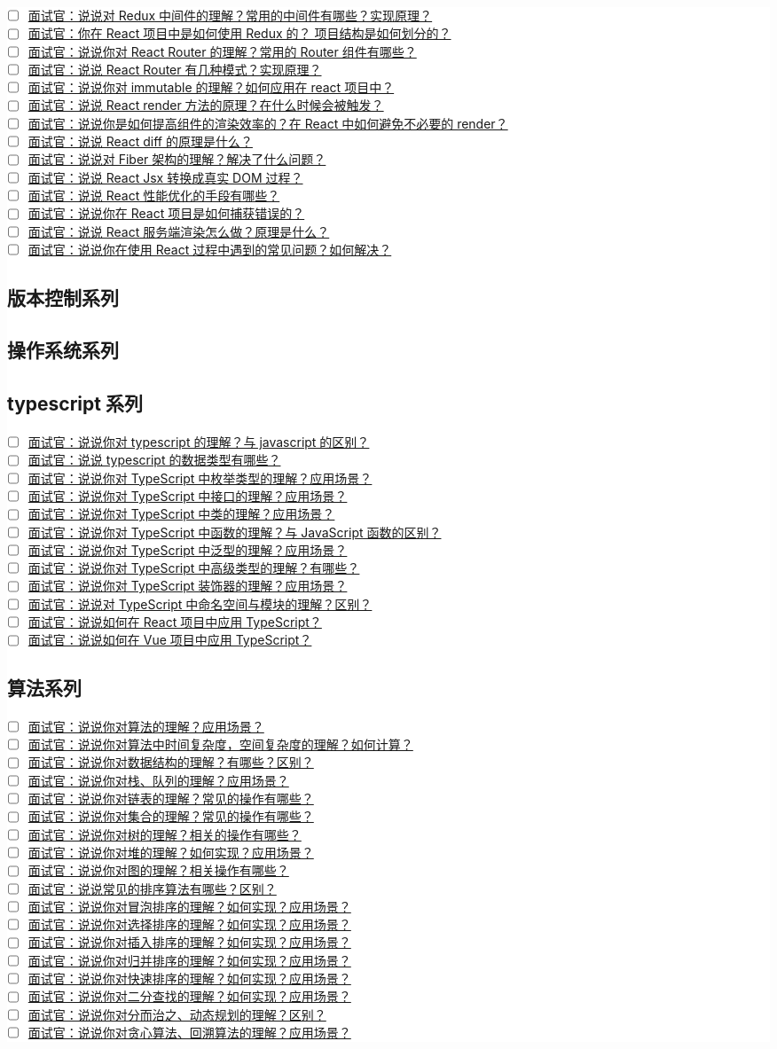 - [ ] [面试官：说说对 Redux 中间件的理解？常用的中间件有哪些？实现原理？]()
- [ ] [面试官：你在 React 项目中是如何使用 Redux 的？ 项目结构是如何划分的？]()
- [ ] [面试官：说说你对 React Router 的理解？常用的 Router 组件有哪些？]()
- [ ] [面试官：说说 React Router 有几种模式？实现原理？]()
- [ ] [面试官：说说你对 immutable 的理解？如何应用在 react 项目中？]()
- [ ] [面试官：说说 React render 方法的原理？在什么时候会被触发？]()
- [ ] [面试官：说说你是如何提高组件的渲染效率的？在 React 中如何避免不必要的 render？]()
- [ ] [面试官：说说 React diff 的原理是什么？]()
- [ ] [面试官：说说对 Fiber 架构的理解？解决了什么问题？]()
- [ ] [面试官：说说 React Jsx 转换成真实 DOM 过程？]()
- [ ] [面试官：说说 React 性能优化的手段有哪些？]()
- [ ] [面试官：说说你在 React 项目是如何捕获错误的？]()
- [ ] [面试官：说说 React 服务端渲染怎么做？原理是什么？]()
- [ ] [面试官：说说你在使用 React 过程中遇到的常见问题？如何解决？]()

## 版本控制系列

## 操作系统系列

## typescript 系列

- [ ] [面试官：说说你对 typescript 的理解？与 javascript 的区别？]()
- [ ] [面试官：说说 typescript 的数据类型有哪些？]()
- [ ] [面试官：说说你对 TypeScript 中枚举类型的理解？应用场景？]()
- [ ] [面试官：说说你对 TypeScript 中接口的理解？应用场景？]()
- [ ] [面试官：说说你对 TypeScript 中类的理解？应用场景？]()
- [ ] [面试官：说说你对 TypeScript 中函数的理解？与 JavaScript 函数的区别？]()
- [ ] [面试官：说说你对 TypeScript 中泛型的理解？应用场景？]()
- [ ] [面试官：说说你对 TypeScript 中高级类型的理解？有哪些？]()
- [ ] [面试官：说说你对 TypeScript 装饰器的理解？应用场景？]()
- [ ] [面试官：说说对 TypeScript 中命名空间与模块的理解？区别？]()
- [ ] [面试官：说说如何在 React 项目中应用 TypeScript？]()
- [ ] [面试官：说说如何在 Vue 项目中应用 TypeScript？]()

## 算法系列

- [ ] [面试官：说说你对算法的理解？应用场景？]()
- [ ] [面试官：说说你对算法中时间复杂度，空间复杂度的理解？如何计算？]()
- [ ] [面试官：说说你对数据结构的理解？有哪些？区别？]()
- [ ] [面试官：说说你对栈、队列的理解？应用场景？]()
- [ ] [面试官：说说你对链表的理解？常见的操作有哪些？]()
- [ ] [面试官：说说你对集合的理解？常见的操作有哪些？]()
- [ ] [面试官：说说你对树的理解？相关的操作有哪些？]()
- [ ] [面试官：说说你对堆的理解？如何实现？应用场景？]()
- [ ] [面试官：说说你对图的理解？相关操作有哪些？]()
- [ ] [面试官：说说常见的排序算法有哪些？区别？]()
- [ ] [面试官：说说你对冒泡排序的理解？如何实现？应用场景？]()
- [ ] [面试官：说说你对选择排序的理解？如何实现？应用场景？]()
- [ ] [面试官：说说你对插入排序的理解？如何实现？应用场景？]()
- [ ] [面试官：说说你对归并排序的理解？如何实现？应用场景？]()
- [ ] [面试官：说说你对快速排序的理解？如何实现？应用场景？]()
- [ ] [面试官：说说你对二分查找的理解？如何实现？应用场景？]()
- [ ] [面试官：说说你对分而治之、动态规划的理解？区别？]()
- [ ] [面试官：说说你对贪心算法、回溯算法的理解？应用场景？]()
